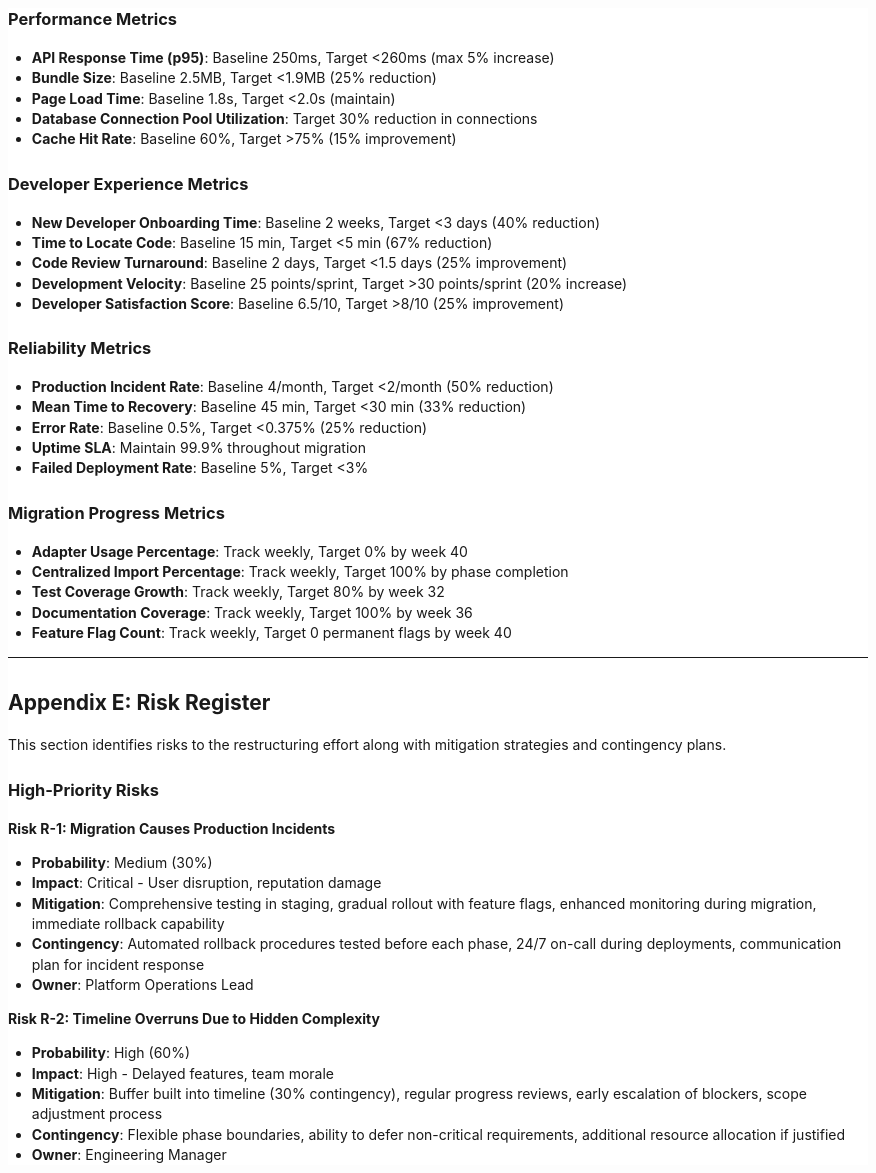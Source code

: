 ### Performance Metrics
- **API Response Time (p95)**: Baseline 250ms, Target <260ms (max 5% increase)
- **Bundle Size**: Baseline 2.5MB, Target <1.9MB (25% reduction)
- **Page Load Time**: Baseline 1.8s, Target <2.0s (maintain)
- **Database Connection Pool Utilization**: Target 30% reduction in connections
- **Cache Hit Rate**: Baseline 60%, Target >75% (15% improvement)

### Developer Experience Metrics
- **New Developer Onboarding Time**: Baseline 2 weeks, Target <3 days (40% reduction)
- **Time to Locate Code**: Baseline 15 min, Target <5 min (67% reduction)
- **Code Review Turnaround**: Baseline 2 days, Target <1.5 days (25% improvement)
- **Development Velocity**: Baseline 25 points/sprint, Target >30 points/sprint (20% increase)
- **Developer Satisfaction Score**: Baseline 6.5/10, Target >8/10 (25% improvement)

### Reliability Metrics
- **Production Incident Rate**: Baseline 4/month, Target <2/month (50% reduction)
- **Mean Time to Recovery**: Baseline 45 min, Target <30 min (33% reduction)
- **Error Rate**: Baseline 0.5%, Target <0.375% (25% reduction)
- **Uptime SLA**: Maintain 99.9% throughout migration
- **Failed Deployment Rate**: Baseline 5%, Target <3%

### Migration Progress Metrics
- **Adapter Usage Percentage**: Track weekly, Target 0% by week 40
- **Centralized Import Percentage**: Track weekly, Target 100% by phase completion
- **Test Coverage Growth**: Track weekly, Target 80% by week 32
- **Documentation Coverage**: Track weekly, Target 100% by week 36
- **Feature Flag Count**: Track weekly, Target 0 permanent flags by week 40

---

## Appendix E: Risk Register

This section identifies risks to the restructuring effort along with mitigation strategies and contingency plans.

### High-Priority Risks

**Risk R-1: Migration Causes Production Incidents**
- **Probability**: Medium (30%)
- **Impact**: Critical - User disruption, reputation damage
- **Mitigation**: Comprehensive testing in staging, gradual rollout with feature flags, enhanced monitoring during migration, immediate rollback capability
- **Contingency**: Automated rollback procedures tested before each phase, 24/7 on-call during deployments, communication plan for incident response
- **Owner**: Platform Operations Lead

**Risk R-2: Timeline Overruns Due to Hidden Complexity**
- **Probability**: High (60%)
- **Impact**: High - Delayed features, team morale
- **Mitigation**: Buffer built into timeline (30% contingency), regular progress reviews, early escalation of blockers, scope adjustment process
- **Contingency**: Flexible phase boundaries, ability to defer non-critical requirements, additional resource allocation if justified
- **Owner**: Engineering Manager
